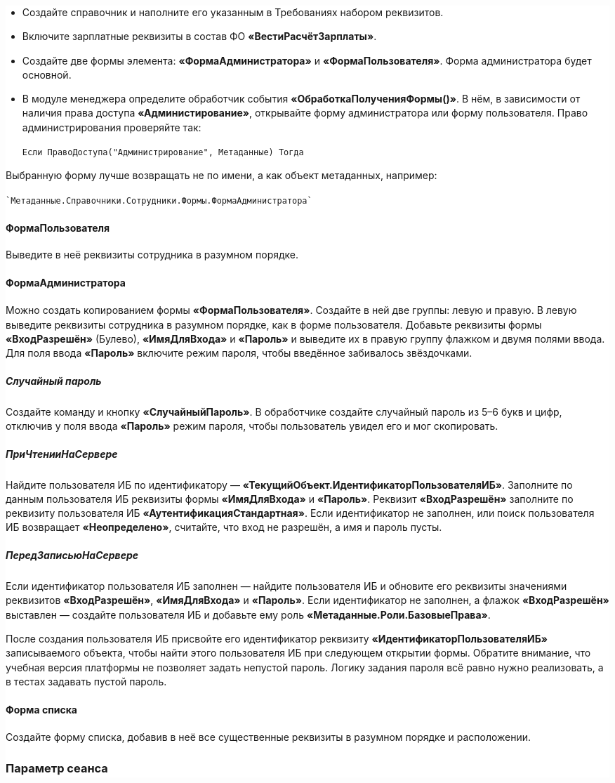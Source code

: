 * Создайте справочник и наполните его указанным в Требованиях набором реквизитов.
* Включите зарплатные реквизиты в состав ФО **«ВестиРасчётЗарплаты»**.
* Создайте две формы элемента: **«ФормаАдминистратора»** и **«ФормаПользователя»**. Форма администратора будет основной.
* В модуле менеджера определите обработчик события **«ОбработкаПолученияФормы()»**. В нём, в зависимости от наличия права доступа **«Администирование»**, открывайте форму администратора или форму пользователя. Право администрирования проверяйте так:

    `Если ПравоДоступа("Администрирование", Метаданные) Тогда`
		
Выбранную форму лучше возвращать не по имени, а как объект метаданных, например:

    `Метаданные.Справочники.Сотрудники.Формы.ФормаАдминистратора`
    

#### ФормаПользователя

Выведите в неё реквизиты сотрудника в разумном порядке.

#### ФормаАдминистратора

Можно создать копированием формы **«ФормаПользователя»**.
Создайте в ней две группы: левую и правую. В левую выведите реквизиты сотрудника в разумном порядке, как в форме пользователя.
Добавьте реквизиты формы **«ВходРазрешён»** (Булево), **«ИмяДляВхода»** и **«Пароль»** и выведите их в правую группу флажком и двумя полями ввода. Для поля ввода **«Пароль»** включите режим пароля, чтобы введённое забивалось звёздочками.

##### Случайный пароль
Создайте команду и кнопку **«СлучайныйПароль»**.
В обработчике создайте случайный пароль из 5–6 букв и цифр, отключив у поля ввода **«Пароль»** режим пароля, чтобы пользователь увидел его и мог скопировать.

##### ПриЧтенииНаСервере
Найдите пользователя ИБ по идентификатору — **«ТекущийОбъект.ИдентификаторПользователяИБ»**.
Заполните по данным пользователя ИБ реквизиты формы **«ИмяДляВхода»** и **«Пароль»**. Реквизит **«ВходРазрешён»** заполните по реквизиту пользователя ИБ **«АутентификацияСтандартная»**.
Если идентификатор не заполнен, или поиск пользователя ИБ возвращает **«Неопределено»**, считайте, что вход не разрешён, а имя и пароль пусты.
    
##### ПередЗаписьюНаСервере
Если идентификатор пользователя ИБ заполнен — найдите пользователя ИБ и обновите его реквизиты значениями реквизитов  **«ВходРазрешён»**, **«ИмяДляВхода»** и **«Пароль»**.
Если идентификатор не заполнен, а флажок **«ВходРазрешён»** выставлен — создайте пользователя ИБ и добавьте ему роль **«Метаданные.Роли.БазовыеПрава»**. 

После создания пользователя ИБ присвойте его идентификатор реквизиту **«ИдентификаторПользователяИБ»** записываемого объекта, чтобы найти этого пользователя ИБ при следующем открытии формы.
Обратите внимание, что учебная версия платформы не позволяет задать непустой пароль. Логику задания пароля всё равно нужно реализовать, а в тестах задавать пустой пароль.

#### Форма списка

Создайте форму списка, добавив в неё все существенные реквизиты в разумном порядке и расположении.

### Параметр сеанса
